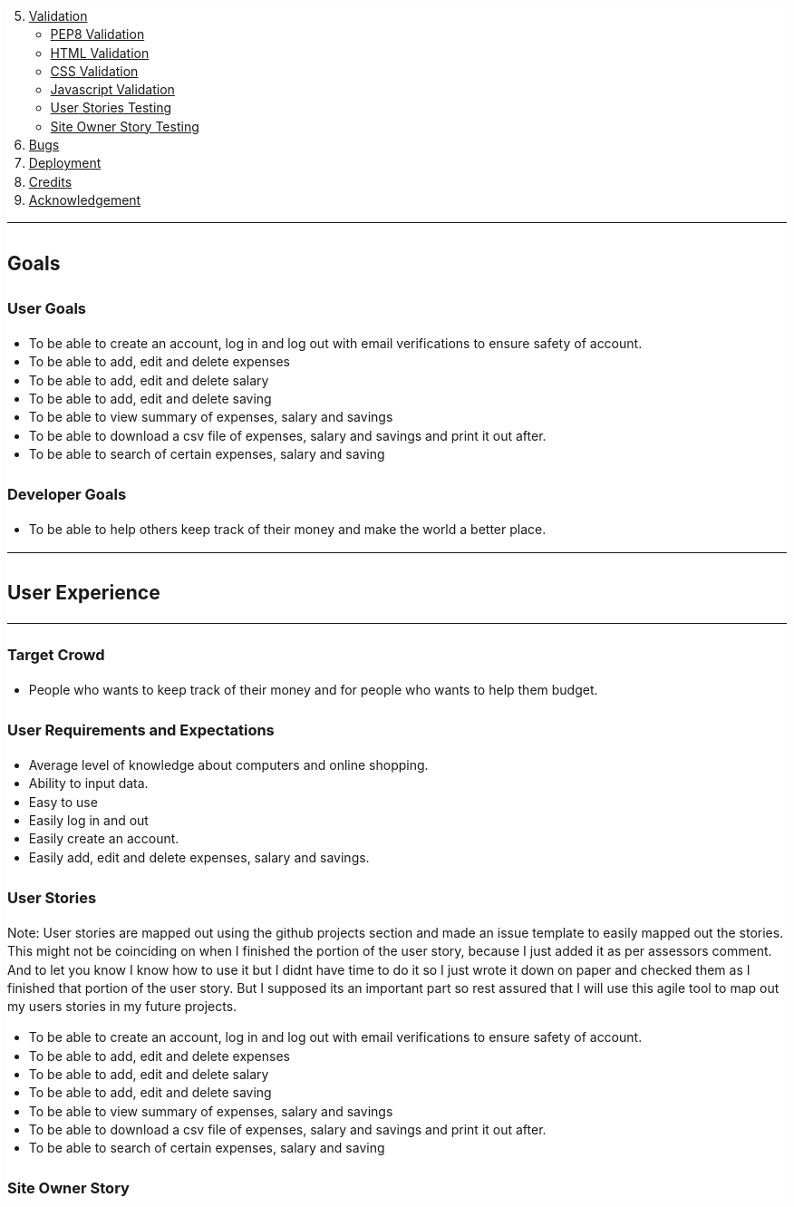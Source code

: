 5. [Validation](#validation)
    * [PEP8 Validation](#pep)
    * [HTML Validation](#html)
    * [CSS Validation](#css)
    * [Javascript Validation](#js)
    * [User Stories Testing](#stories)
    * [Site Owner Story Testing](#owner)
6. [Bugs](#bugs)
7. [Deployment](#deployment)
8. [Credits](#credits)
9. [Acknowledgement](#acknowledgement)

---
## Goals<a name=goals></a>
### User Goals<a name=user-goals></a>
* To be able to create an account, log in and log out with email verifications to ensure safety of account.
* To be able to add, edit and delete expenses
* To be able to add, edit and delete salary
* To be able to add, edit and delete saving
* To be able to view summary of expenses, salary and savings
* To be able to download a csv file of expenses, salary and savings and print it out after.
* To be able to search of certain expenses, salary and saving
### Developer Goals<a name=owner-goals></a>
* To be able to help others keep track of their money and make the world a better place.
---

## User Experience<a name=user-experience></a>

---
### Target Crowd<a name=target-crowd></a>
* People who wants to keep track of their money and for people who wants to help them budget.

### User Requirements and Expectations<a name=user-requirements-expectation></a>
* Average level of knowledge about computers and online shopping.
* Ability to input data.
* Easy to use
* Easily log in and out
* Easily create an account.
* Easily add, edit and delete expenses, salary and savings.

### User Stories<a name=user-stories></a>
Note: User stories are mapped out using the github projects section and made an issue template to easily mapped out the stories. This might not be coinciding on when I finished the portion of the user story, because I just added it as per assessors comment. And to let you know I know how to use it but I didnt have time to do it so I just wrote it down on paper and checked them as I finished that portion of the user story. But I supposed its an important part so rest assured that I will use this agile tool to map out my users stories in my future projects.
* To be able to create an account, log in and log out with email verifications to ensure safety of account.
* To be able to add, edit and delete expenses
* To be able to add, edit and delete salary
* To be able to add, edit and delete saving
* To be able to view summary of expenses, salary and savings
* To be able to download a csv file of expenses, salary and savings and print it out after.
* To be able to search of certain expenses, salary and saving
### Site Owner Story<a name=site-owner></a>